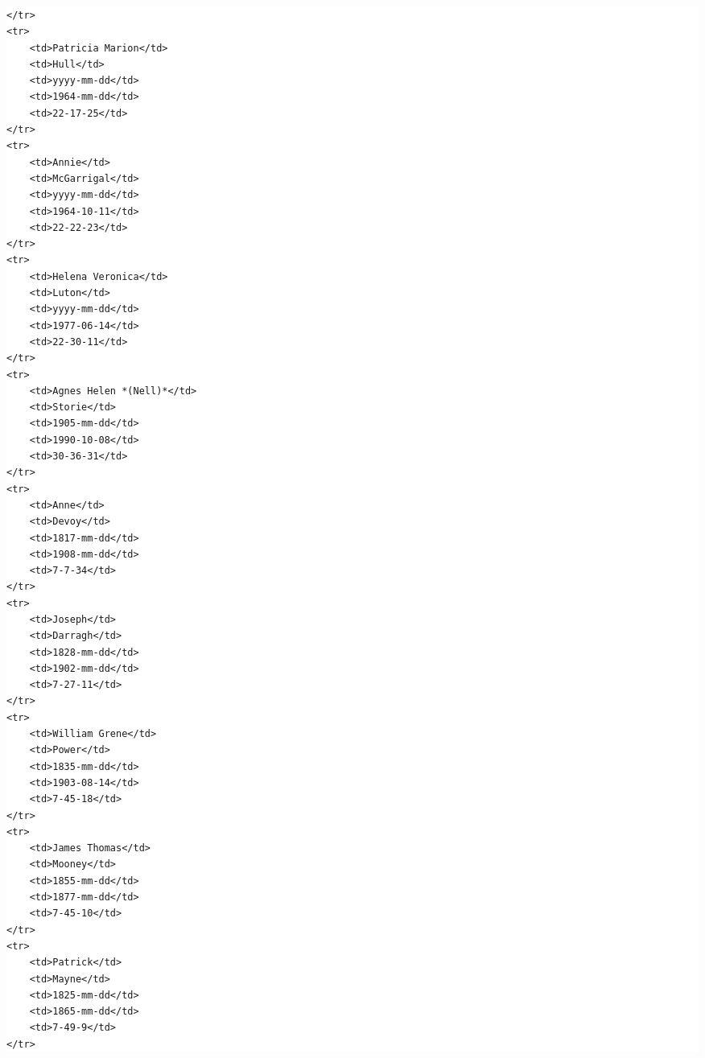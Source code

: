     </tr>
    <tr>
        <td>Patricia Marion</td>
        <td>Hull</td>
        <td>yyyy-mm-dd</td>
        <td>1964-mm-dd</td>
        <td>22-17-25</td>
    </tr>
    <tr>
        <td>Annie</td>
        <td>McGarrigal</td>
        <td>yyyy-mm-dd</td>
        <td>1964-10-11</td>
        <td>22-22-23</td>
    </tr>
    <tr>
        <td>Helena Veronica</td>
        <td>Luton</td>
        <td>yyyy-mm-dd</td>
        <td>1977-06-14</td>
        <td>22-30-11</td>
    </tr>
    <tr>
        <td>Agnes Helen *(Nell)*</td>
        <td>Storie</td>
        <td>1905-mm-dd</td>
        <td>1990-10-08</td>
        <td>30-36-31</td>
    </tr>
    <tr>
        <td>Anne</td>
        <td>Devoy</td>
        <td>1817-mm-dd</td>
        <td>1908-mm-dd</td>
        <td>7-7-34</td>
    </tr>
    <tr>
        <td>Joseph</td>
        <td>Darragh</td>
        <td>1828-mm-dd</td>
        <td>1902-mm-dd</td>
        <td>7-27-11</td>
    </tr>
    <tr>
        <td>William Grene</td>
        <td>Power</td>
        <td>1835-mm-dd</td>
        <td>1903-08-14</td>
        <td>7-45-18</td>
    </tr>
    <tr>
        <td>James Thomas</td>
        <td>Mooney</td>
        <td>1855-mm-dd</td>
        <td>1877-mm-dd</td>
        <td>7-45-10</td>
    </tr>
    <tr>
        <td>Patrick</td>
        <td>Mayne</td>
        <td>1825-mm-dd</td>
        <td>1865-mm-dd</td>
        <td>7-49-9</td>
    </tr>